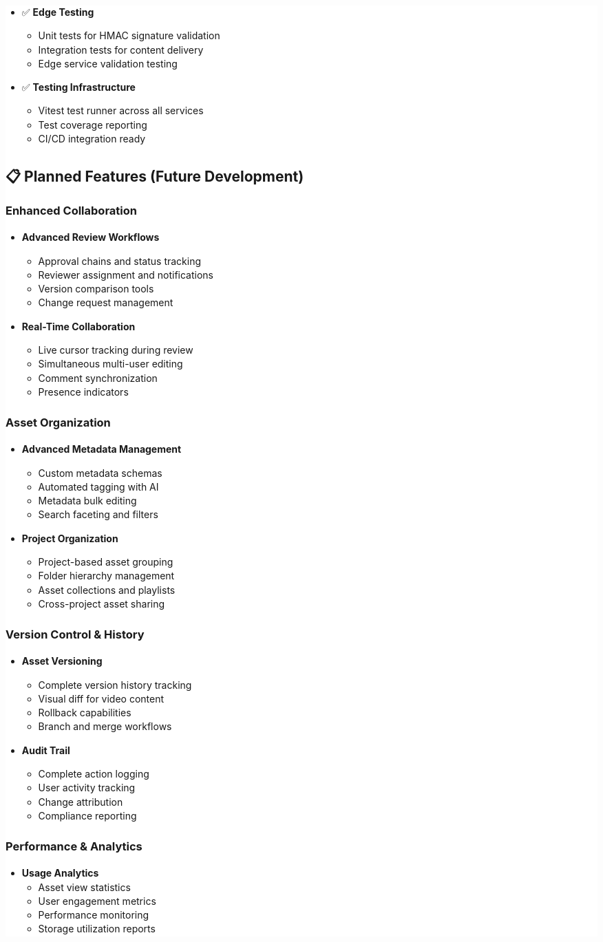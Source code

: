 - ✅ **Edge Testing**
  - Unit tests for HMAC signature validation
  - Integration tests for content delivery
  - Edge service validation testing

- ✅ **Testing Infrastructure**
  - Vitest test runner across all services
  - Test coverage reporting
  - CI/CD integration ready

## 📋 Planned Features (Future Development)

### Enhanced Collaboration
- **Advanced Review Workflows**
  - Approval chains and status tracking
  - Reviewer assignment and notifications
  - Version comparison tools
  - Change request management
  
- **Real-Time Collaboration**
  - Live cursor tracking during review
  - Simultaneous multi-user editing
  - Comment synchronization
  - Presence indicators

### Asset Organization
- **Advanced Metadata Management**
  - Custom metadata schemas
  - Automated tagging with AI
  - Metadata bulk editing
  - Search faceting and filters
  
- **Project Organization**
  - Project-based asset grouping
  - Folder hierarchy management
  - Asset collections and playlists
  - Cross-project asset sharing

### Version Control & History
- **Asset Versioning**
  - Complete version history tracking
  - Visual diff for video content
  - Rollback capabilities
  - Branch and merge workflows
  
- **Audit Trail**
  - Complete action logging
  - User activity tracking
  - Change attribution
  - Compliance reporting

### Performance & Analytics
- **Usage Analytics**
  - Asset view statistics
  - User engagement metrics
  - Performance monitoring
  - Storage utilization reports
  